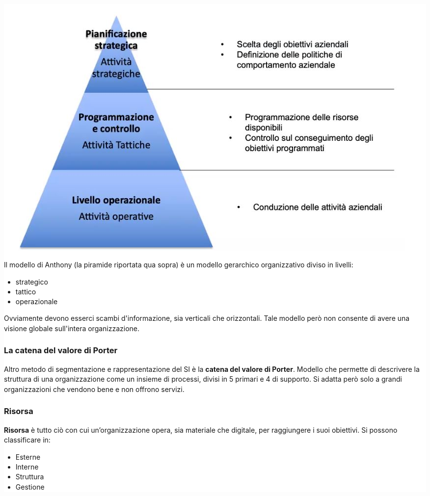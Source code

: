 ![processi](images/1327f24e8d31b4d19329d34ba597d1d4.jpg)

Il modello di Anthony (la piramide riportata qua sopra) è un modello gerarchico organizzativo diviso in livelli:

- strategico 
- tattico
- operazionale

Ovviamente devono esserci scambi d'informazione, sia verticali che orizzontali. 
Tale modello però non consente di avere una visione globale sull'intera organizzazione. 

### La catena del valore di Porter

Altro metodo di segmentazione e rappresentazione del SI è la **catena del valore di Porter**. 
Modello che permette di descrivere la struttura di una organizzazione come un insieme di processi, divisi in 5 primari e 4 di supporto. 
Si adatta però solo a grandi organizzazioni che vendono bene e non offrono servizi. 

### Risorsa
**Risorsa** è tutto ciò con cui un’organizzazione opera, sia materiale che digitale, per  raggiungere i suoi obiettivi.
Si possono classificare in: 

- Esterne 
- Interne 
- Struttura
- Gestione 
